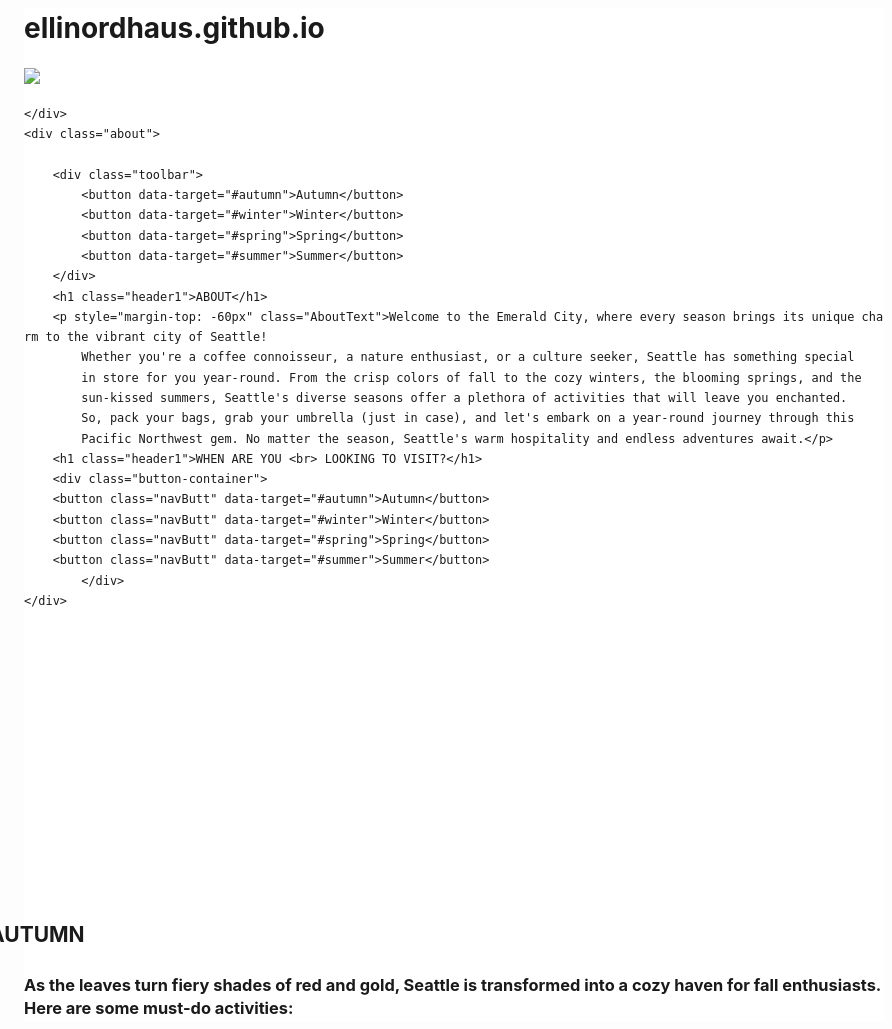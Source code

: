 # ellinordhaus.github.io<!DOCTYPE html>
<html lang="en">

<head>
    <meta charset="UTF-8">
    <meta name="viewport" content="width=device-width, initial-scale=1.0">
    <title>Seattle Seasons</title>
    <link rel="stylesheet" href="styles.css">
</head>

<body>


<section id="landing">
    <div class="image">
        <img src="images/Seattle%20Home%20Page%20Image%20FINAL%20FINAL.png"/>



    </div>
    <div class="about">

        <div class="toolbar">
            <button data-target="#autumn">Autumn</button>
            <button data-target="#winter">Winter</button>
            <button data-target="#spring">Spring</button>
            <button data-target="#summer">Summer</button>
        </div>
        <h1 class="header1">ABOUT</h1>
        <p style="margin-top: -60px" class="AboutText">Welcome to the Emerald City, where every season brings its unique charm to the vibrant city of Seattle!
            Whether you're a coffee connoisseur, a nature enthusiast, or a culture seeker, Seattle has something special
            in store for you year-round. From the crisp colors of fall to the cozy winters, the blooming springs, and the
            sun-kissed summers, Seattle's diverse seasons offer a plethora of activities that will leave you enchanted.
            So, pack your bags, grab your umbrella (just in case), and let's embark on a year-round journey through this
            Pacific Northwest gem. No matter the season, Seattle's warm hospitality and endless adventures await.</p>
        <h1 class="header1">WHEN ARE YOU <br> LOOKING TO VISIT?</h1>
        <div class="button-container">
        <button class="navButt" data-target="#autumn">Autumn</button>
        <button class="navButt" data-target="#winter">Winter</button>
        <button class="navButt" data-target="#spring">Spring</button>
        <button class="navButt" data-target="#summer">Summer</button>
            </div>
    </div>

</section>

<section id="autumn" class="season">
    <h2 class="title" style="margin-left:-35px; margin-top: 310px;">AUTUMN</h2>
    <div class="seasonTextBox">
    <h3 class="seasonTextBlurb">As the leaves turn fiery shades of red and gold, Seattle is transformed into a cozy haven for fall enthusiasts.
        Here are some must-do activities: </h3>
    </div>

